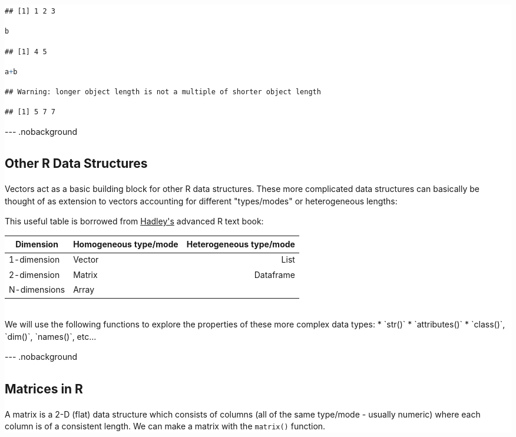 ```
## [1] 1 2 3
```

```r
b
```

```
## [1] 4 5
```

```r
a+b
```

```
## Warning: longer object length is not a multiple of shorter object length
```

```
## [1] 5 7 7
```






--- .nobackground

## Other R Data Structures

Vectors act as a basic building block for other R data structures. These more complicated data structures can basically be thought of as extension to vectors accounting for different "types/modes" or heterogeneous lengths:

This useful table is borrowed from [Hadley's](http://adv-r.had.co.nz/Data-structures.html) advanced R text book:

| Dimension      | Homogeneous type/mode  | Heterogeneous type/mode          |
|----------------|------------------------|---------------------------------:|
| 1-dimension    | Vector                 | List                             |
| 2-dimension    | Matrix                 | Dataframe                        |
| N-dimensions   | Array                  |                                  |

<br/>
We will use the following functions to explore the properties of these more complex data types:
* `str()`
* `attributes()`
  * `class()`, `dim()`, `names()`, etc...



--- .nobackground

## Matrices in R

A matrix is a 2-D (flat) data structure which consists of columns (all of the same type/mode - usually numeric) where each column is of a consistent length. We can make a matrix with the `matrix()` function.
